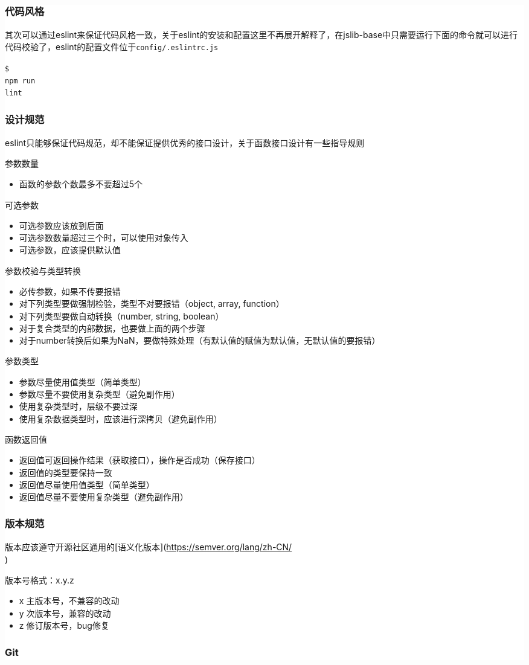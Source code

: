 </code></pre><h3 id="articleHeader11">&#x4EE3;&#x7801;&#x98CE;&#x683C;</h3><p>&#x5176;&#x6B21;&#x53EF;&#x4EE5;&#x901A;&#x8FC7;eslint&#x6765;&#x4FDD;&#x8BC1;&#x4EE3;&#x7801;&#x98CE;&#x683C;&#x4E00;&#x81F4;&#xFF0C;&#x5173;&#x4E8E;eslint&#x7684;&#x5B89;&#x88C5;&#x548C;&#x914D;&#x7F6E;&#x8FD9;&#x91CC;&#x4E0D;&#x518D;&#x5C55;&#x5F00;&#x89E3;&#x91CA;&#x4E86;&#xFF0C;&#x5728;jslib-base&#x4E2D;&#x53EA;&#x9700;&#x8981;&#x8FD0;&#x884C;&#x4E0B;&#x9762;&#x7684;&#x547D;&#x4EE4;&#x5C31;&#x53EF;&#x4EE5;&#x8FDB;&#x884C;&#x4EE3;&#x7801;&#x6821;&#x9A8C;&#x4E86;&#xFF0C;eslint&#x7684;&#x914D;&#x7F6E;&#x6587;&#x4EF6;&#x4F4D;&#x4E8E;<code>config/.eslintrc.js</code></p><div class="widget-codetool" style="display:none"><div class="widget-codetool--inner"><span class="selectCode code-tool" data-toggle="tooltip" data-placement="top" title="" data-original-title="&#x5168;&#x9009;"></span> <span type="button" class="copyCode code-tool" data-toggle="tooltip" data-placement="top" data-clipboard-text="$ npm run lint" title="" data-original-title="&#x590D;&#x5236;"></span> <span type="button" class="saveToNote code-tool" data-toggle="tooltip" data-placement="top" title="" data-original-title="&#x653E;&#x8FDB;&#x7B14;&#x8BB0;"></span></div></div><pre class="bash hljs"><code class="bash" style="word-break:break-word;white-space:initial">$ npm run lint</code></pre><h3 id="articleHeader12">&#x8BBE;&#x8BA1;&#x89C4;&#x8303;</h3><p>eslint&#x53EA;&#x80FD;&#x591F;&#x4FDD;&#x8BC1;&#x4EE3;&#x7801;&#x89C4;&#x8303;&#xFF0C;&#x5374;&#x4E0D;&#x80FD;&#x4FDD;&#x8BC1;&#x63D0;&#x4F9B;&#x4F18;&#x79C0;&#x7684;&#x63A5;&#x53E3;&#x8BBE;&#x8BA1;&#xFF0C;&#x5173;&#x4E8E;&#x51FD;&#x6570;&#x63A5;&#x53E3;&#x8BBE;&#x8BA1;&#x6709;&#x4E00;&#x4E9B;&#x6307;&#x5BFC;&#x89C4;&#x5219;</p><p>&#x53C2;&#x6570;&#x6570;&#x91CF;</p><ul><li>&#x51FD;&#x6570;&#x7684;&#x53C2;&#x6570;&#x4E2A;&#x6570;&#x6700;&#x591A;&#x4E0D;&#x8981;&#x8D85;&#x8FC7;5&#x4E2A;</li></ul><p>&#x53EF;&#x9009;&#x53C2;&#x6570;</p><ul><li>&#x53EF;&#x9009;&#x53C2;&#x6570;&#x5E94;&#x8BE5;&#x653E;&#x5230;&#x540E;&#x9762;</li><li>&#x53EF;&#x9009;&#x53C2;&#x6570;&#x6570;&#x91CF;&#x8D85;&#x8FC7;&#x4E09;&#x4E2A;&#x65F6;&#xFF0C;&#x53EF;&#x4EE5;&#x4F7F;&#x7528;&#x5BF9;&#x8C61;&#x4F20;&#x5165;</li><li>&#x53EF;&#x9009;&#x53C2;&#x6570;&#xFF0C;&#x5E94;&#x8BE5;&#x63D0;&#x4F9B;&#x9ED8;&#x8BA4;&#x503C;</li></ul><p>&#x53C2;&#x6570;&#x6821;&#x9A8C;&#x4E0E;&#x7C7B;&#x578B;&#x8F6C;&#x6362;</p><ul><li>&#x5FC5;&#x4F20;&#x53C2;&#x6570;&#xFF0C;&#x5982;&#x679C;&#x4E0D;&#x4F20;&#x8981;&#x62A5;&#x9519;</li><li>&#x5BF9;&#x4E0B;&#x5217;&#x7C7B;&#x578B;&#x8981;&#x505A;&#x5F3A;&#x5236;&#x68C0;&#x9A8C;&#xFF0C;&#x7C7B;&#x578B;&#x4E0D;&#x5BF9;&#x8981;&#x62A5;&#x9519;&#xFF08;object, array, function&#xFF09;</li><li>&#x5BF9;&#x4E0B;&#x5217;&#x7C7B;&#x578B;&#x8981;&#x505A;&#x81EA;&#x52A8;&#x8F6C;&#x6362;&#xFF08;number, string, boolean&#xFF09;</li><li>&#x5BF9;&#x4E8E;&#x590D;&#x5408;&#x7C7B;&#x578B;&#x7684;&#x5185;&#x90E8;&#x6570;&#x636E;&#xFF0C;&#x4E5F;&#x8981;&#x505A;&#x4E0A;&#x9762;&#x7684;&#x4E24;&#x4E2A;&#x6B65;&#x9AA4;</li><li>&#x5BF9;&#x4E8E;number&#x8F6C;&#x6362;&#x540E;&#x5982;&#x679C;&#x4E3A;NaN&#xFF0C;&#x8981;&#x505A;&#x7279;&#x6B8A;&#x5904;&#x7406;&#xFF08;&#x6709;&#x9ED8;&#x8BA4;&#x503C;&#x7684;&#x8D4B;&#x503C;&#x4E3A;&#x9ED8;&#x8BA4;&#x503C;&#xFF0C;&#x65E0;&#x9ED8;&#x8BA4;&#x503C;&#x7684;&#x8981;&#x62A5;&#x9519;&#xFF09;</li></ul><p>&#x53C2;&#x6570;&#x7C7B;&#x578B;</p><ul><li>&#x53C2;&#x6570;&#x5C3D;&#x91CF;&#x4F7F;&#x7528;&#x503C;&#x7C7B;&#x578B;&#xFF08;&#x7B80;&#x5355;&#x7C7B;&#x578B;&#xFF09;</li><li>&#x53C2;&#x6570;&#x5C3D;&#x91CF;&#x4E0D;&#x8981;&#x4F7F;&#x7528;&#x590D;&#x6742;&#x7C7B;&#x578B;&#xFF08;&#x907F;&#x514D;&#x526F;&#x4F5C;&#x7528;&#xFF09;</li><li>&#x4F7F;&#x7528;&#x590D;&#x6742;&#x7C7B;&#x578B;&#x65F6;&#xFF0C;&#x5C42;&#x7EA7;&#x4E0D;&#x8981;&#x8FC7;&#x6DF1;</li><li>&#x4F7F;&#x7528;&#x590D;&#x6742;&#x6570;&#x636E;&#x7C7B;&#x578B;&#x65F6;&#xFF0C;&#x5E94;&#x8BE5;&#x8FDB;&#x884C;&#x6DF1;&#x62F7;&#x8D1D;&#xFF08;&#x907F;&#x514D;&#x526F;&#x4F5C;&#x7528;&#xFF09;</li></ul><p>&#x51FD;&#x6570;&#x8FD4;&#x56DE;&#x503C;</p><ul><li>&#x8FD4;&#x56DE;&#x503C;&#x53EF;&#x8FD4;&#x56DE;&#x64CD;&#x4F5C;&#x7ED3;&#x679C;&#xFF08;&#x83B7;&#x53D6;&#x63A5;&#x53E3;&#xFF09;&#xFF0C;&#x64CD;&#x4F5C;&#x662F;&#x5426;&#x6210;&#x529F;&#xFF08;&#x4FDD;&#x5B58;&#x63A5;&#x53E3;&#xFF09;</li><li>&#x8FD4;&#x56DE;&#x503C;&#x7684;&#x7C7B;&#x578B;&#x8981;&#x4FDD;&#x6301;&#x4E00;&#x81F4;</li><li>&#x8FD4;&#x56DE;&#x503C;&#x5C3D;&#x91CF;&#x4F7F;&#x7528;&#x503C;&#x7C7B;&#x578B;&#xFF08;&#x7B80;&#x5355;&#x7C7B;&#x578B;&#xFF09;</li><li>&#x8FD4;&#x56DE;&#x503C;&#x5C3D;&#x91CF;&#x4E0D;&#x8981;&#x4F7F;&#x7528;&#x590D;&#x6742;&#x7C7B;&#x578B;&#xFF08;&#x907F;&#x514D;&#x526F;&#x4F5C;&#x7528;&#xFF09;</li></ul><h3 id="articleHeader13">&#x7248;&#x672C;&#x89C4;&#x8303;</h3><p>&#x7248;&#x672C;&#x5E94;&#x8BE5;&#x9075;&#x5B88;&#x5F00;&#x6E90;&#x793E;&#x533A;&#x901A;&#x7528;&#x7684;[&#x8BED;&#x4E49;&#x5316;&#x7248;&#x672C;](<a href="https://semver.org/lang/zh-CN/" rel="nofollow noreferrer" target="_blank">https://semver.org/lang/zh-CN/</a><br>)</p><p>&#x7248;&#x672C;&#x53F7;&#x683C;&#x5F0F;&#xFF1A;x.y.z</p><ul><li>x &#x4E3B;&#x7248;&#x672C;&#x53F7;&#xFF0C;&#x4E0D;&#x517C;&#x5BB9;&#x7684;&#x6539;&#x52A8;</li><li>y &#x6B21;&#x7248;&#x672C;&#x53F7;&#xFF0C;&#x517C;&#x5BB9;&#x7684;&#x6539;&#x52A8;</li><li>z &#x4FEE;&#x8BA2;&#x7248;&#x672C;&#x53F7;&#xFF0C;bug&#x4FEE;&#x590D;</li></ul><h3 id="articleHeader14">Git